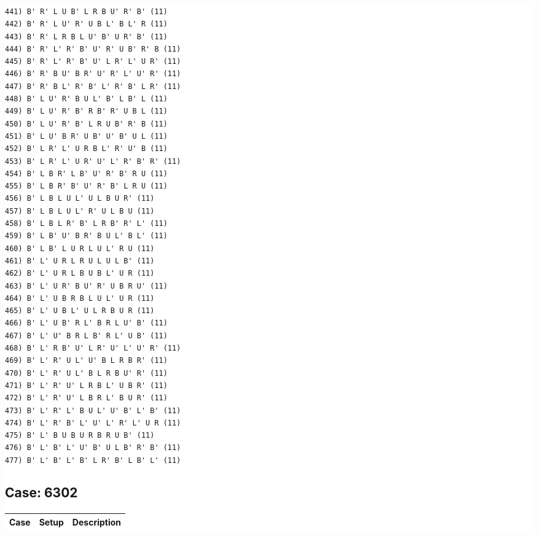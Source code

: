```
441) B' R' L U B' L R B U' R' B' (11)
442) B' R' L U' R' U B L' B L' R (11)
443) B' R' L R B L U' B' U R' B' (11)
444) B' R' L' R' B' U' R' U B' R' B (11)
445) B' R' L' R' B' U' L R' L' U R' (11)
446) B' R' B U' B R' U' R' L' U' R' (11)
447) B' R' B L' R' B' L' R' B' L R' (11)
448) B' L U' R' B U L' B' L B' L (11)
449) B' L U' R' B' R B' R' U B L (11)
450) B' L U' R' B' L R U B' R' B (11)
451) B' L U' B R' U B' U' B' U L (11)
452) B' L R' L' U R B L' R' U' B (11)
453) B' L R' L' U R' U' L' R' B' R' (11)
454) B' L B R' L B' U' R' B' R U (11)
455) B' L B R' B' U' R' B' L R U (11)
456) B' L B L U L' U L B U R' (11)
457) B' L B L U L' R' U L B U (11)
458) B' L B L R' B' L R B' R' L' (11)
459) B' L B' U' B R' B U L' B L' (11)
460) B' L B' L U R L U L' R U (11)
461) B' L' U R L R U L U L B' (11)
462) B' L' U R L B U B L' U R (11)
463) B' L' U R' B U' R' U B R U' (11)
464) B' L' U B R B L U L' U R (11)
465) B' L' U B L' U L R B U R (11)
466) B' L' U B' R L' B R L U' B' (11)
467) B' L' U' B R L B' R L' U B' (11)
468) B' L' R B' U' L R' U' L' U' R' (11)
469) B' L' R' U L' U' B L R B R' (11)
470) B' L' R' U L' B L R B U' R' (11)
471) B' L' R' U' L R B L' U B R' (11)
472) B' L' R' U' L B R L' B U R' (11)
473) B' L' R' L' B U L' U' B' L' B' (11)
474) B' L' R' B' L' U' L' R' L' U R (11)
475) B' L' B U B U R B R U B' (11)
476) B' L' B' L' U' B' U L B' R' B' (11)
477) B' L' B' L' B' L R' B' L B' L' (11)
```
## Case: 6302
| Case | Setup | Description |
| ---- | ----- | ----------- |
